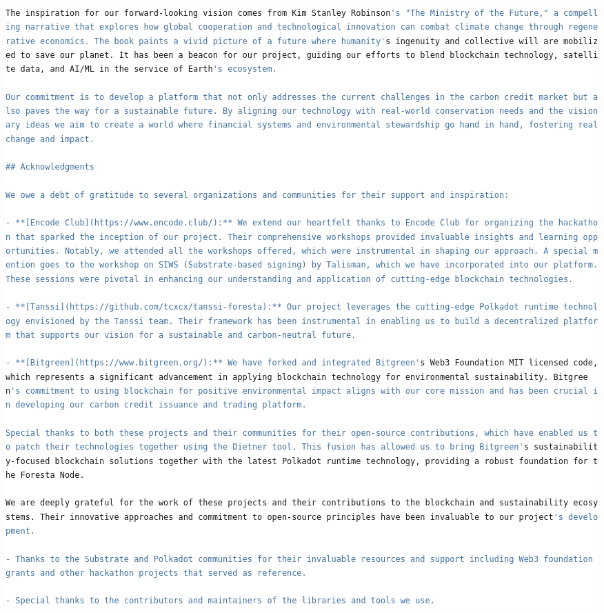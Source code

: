    ```bash
The inspiration for our forward-looking vision comes from Kim Stanley Robinson's "The Ministry of the Future," a compelling narrative that explores how global cooperation and technological innovation can combat climate change through regenerative economics. The book paints a vivid picture of a future where humanity's ingenuity and collective will are mobilized to save our planet. It has been a beacon for our project, guiding our efforts to blend blockchain technology, satellite data, and AI/ML in the service of Earth's ecosystem.

Our commitment is to develop a platform that not only addresses the current challenges in the carbon credit market but also paves the way for a sustainable future. By aligning our technology with real-world conservation needs and the visionary ideas we aim to create a world where financial systems and environmental stewardship go hand in hand, fostering real change and impact.

## Acknowledgments

We owe a debt of gratitude to several organizations and communities for their support and inspiration:

- **[Encode Club](https://www.encode.club/):** We extend our heartfelt thanks to Encode Club for organizing the hackathon that sparked the inception of our project. Their comprehensive workshops provided invaluable insights and learning opportunities. Notably, we attended all the workshops offered, which were instrumental in shaping our approach. A special mention goes to the workshop on SIWS (Substrate-based signing) by Talisman, which we have incorporated into our platform. These sessions were pivotal in enhancing our understanding and application of cutting-edge blockchain technologies.

- **[Tanssi](https://github.com/tcxcx/tanssi-foresta):** Our project leverages the cutting-edge Polkadot runtime technology envisioned by the Tanssi team. Their framework has been instrumental in enabling us to build a decentralized platform that supports our vision for a sustainable and carbon-neutral future.

- **[Bitgreen](https://www.bitgreen.org/):** We have forked and integrated Bitgreen's Web3 Foundation MIT licensed code, which represents a significant advancement in applying blockchain technology for environmental sustainability. Bitgreen's commitment to using blockchain for positive environmental impact aligns with our core mission and has been crucial in developing our carbon credit issuance and trading platform.

Special thanks to both these projects and their communities for their open-source contributions, which have enabled us to patch their technologies together using the Dietner tool. This fusion has allowed us to bring Bitgreen's sustainability-focused blockchain solutions together with the latest Polkadot runtime technology, providing a robust foundation for the Foresta Node.

We are deeply grateful for the work of these projects and their contributions to the blockchain and sustainability ecosystems. Their innovative approaches and commitment to open-source principles have been invaluable to our project's development.

- Thanks to the Substrate and Polkadot communities for their invaluable resources and support including Web3 foundation grants and other hackathon projects that served as reference.

- Special thanks to the contributors and maintainers of the libraries and tools we use.
